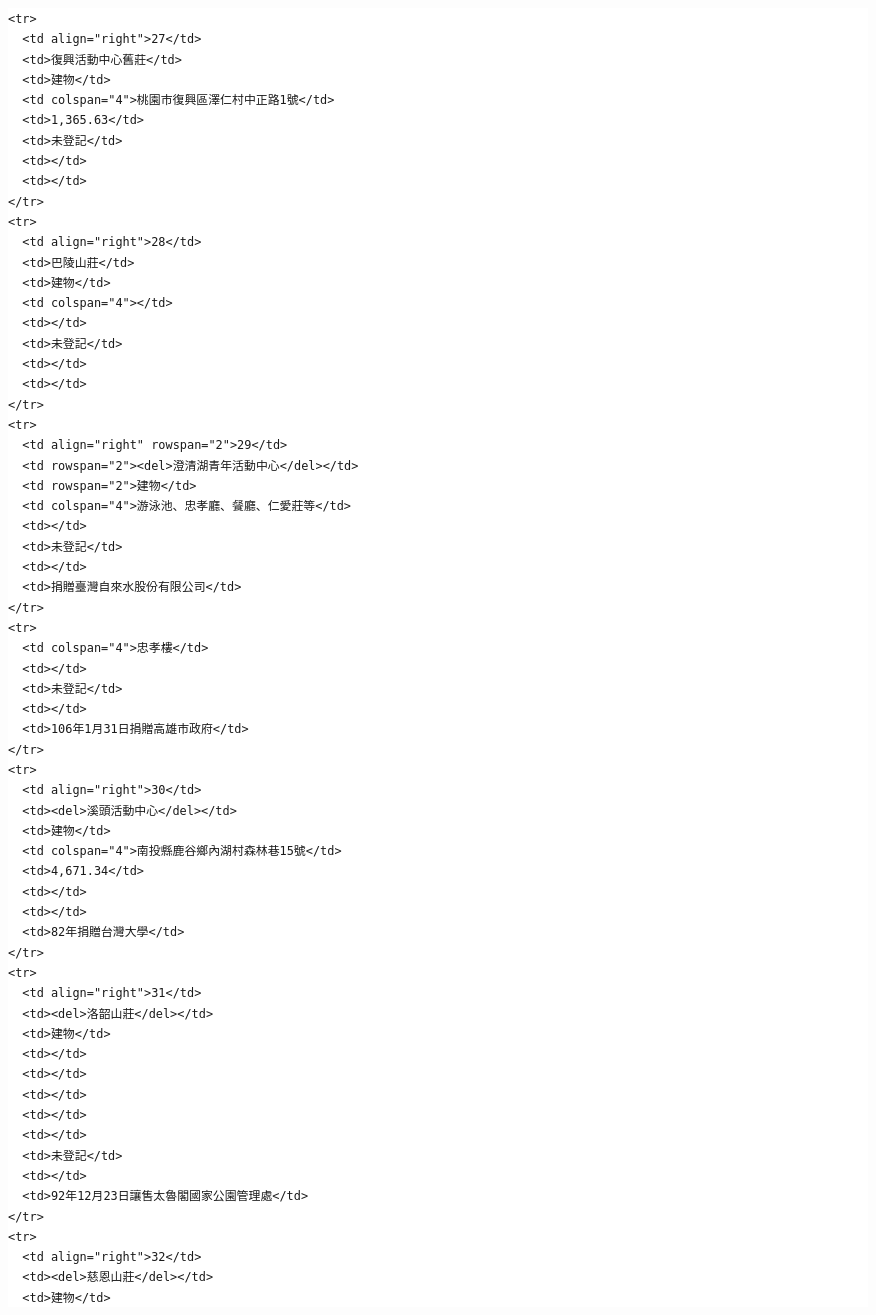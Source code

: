     <tr>
      <td align="right">27</td>
      <td>復興活動中心舊莊</td>
      <td>建物</td>
      <td colspan="4">桃園市復興區澤仁村中正路1號</td>
      <td>1,365.63</td>
      <td>未登記</td>
      <td></td>
      <td></td>
    </tr>
    <tr>
      <td align="right">28</td>
      <td>巴陵山莊</td>
      <td>建物</td>
      <td colspan="4"></td>
      <td></td>
      <td>未登記</td>
      <td></td>
      <td></td>
    </tr>
    <tr>
      <td align="right" rowspan="2">29</td>
      <td rowspan="2"><del>澄清湖青年活動中心</del></td>
      <td rowspan="2">建物</td>
      <td colspan="4">游泳池、忠孝廳、餐廳、仁愛莊等</td>
      <td></td>
      <td>未登記</td>
      <td></td>
      <td>捐贈臺灣自來水股份有限公司</td>
    </tr>
    <tr>
      <td colspan="4">忠孝樓</td>
      <td></td>
      <td>未登記</td>
      <td></td>
      <td>106年1月31日捐贈高雄市政府</td>
    </tr>
    <tr>
      <td align="right">30</td>
      <td><del>溪頭活動中心</del></td>
      <td>建物</td>
      <td colspan="4">南投縣鹿谷鄉內湖村森林巷15號</td>
      <td>4,671.34</td>
      <td></td>
      <td></td>
      <td>82年捐贈台灣大學</td>
    </tr>
    <tr>
      <td align="right">31</td>
      <td><del>洛韶山莊</del></td>
      <td>建物</td>
      <td></td>
      <td></td>
      <td></td>
      <td></td>
      <td></td>
      <td>未登記</td>
      <td></td>
      <td>92年12月23日讓售太魯閣國家公園管理處</td>
    </tr>
    <tr>
      <td align="right">32</td>
      <td><del>慈恩山莊</del></td>
      <td>建物</td>